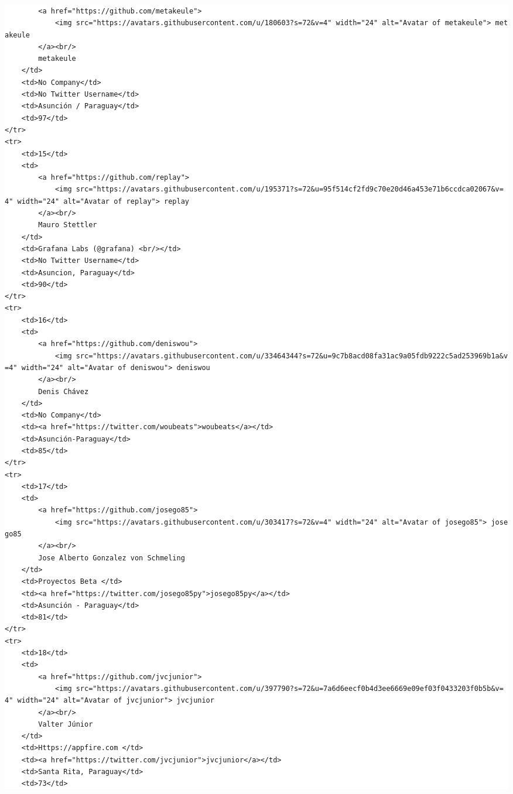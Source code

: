 			<a href="https://github.com/metakeule">
				<img src="https://avatars.githubusercontent.com/u/180603?s=72&v=4" width="24" alt="Avatar of metakeule"> metakeule
			</a><br/>
			metakeule
		</td>
		<td>No Company</td>
		<td>No Twitter Username</td>
		<td>Asunción / Paraguay</td>
		<td>97</td>
	</tr>
	<tr>
		<td>15</td>
		<td>
			<a href="https://github.com/replay">
				<img src="https://avatars.githubusercontent.com/u/195371?s=72&u=95f514cf2fd9c70e20d46a453e71b6ccdca02067&v=4" width="24" alt="Avatar of replay"> replay
			</a><br/>
			Mauro Stettler
		</td>
		<td>Grafana Labs (@grafana) <br/></td>
		<td>No Twitter Username</td>
		<td>Asuncion, Paraguay</td>
		<td>90</td>
	</tr>
	<tr>
		<td>16</td>
		<td>
			<a href="https://github.com/deniswou">
				<img src="https://avatars.githubusercontent.com/u/33464344?s=72&u=9c7b8acd08fa31ac9a05fdb9222c5ad253969b1a&v=4" width="24" alt="Avatar of deniswou"> deniswou
			</a><br/>
			Denis Chávez
		</td>
		<td>No Company</td>
		<td><a href="https://twitter.com/woubeats">woubeats</a></td>
		<td>Asunción-Paraguay</td>
		<td>85</td>
	</tr>
	<tr>
		<td>17</td>
		<td>
			<a href="https://github.com/josego85">
				<img src="https://avatars.githubusercontent.com/u/303417?s=72&v=4" width="24" alt="Avatar of josego85"> josego85
			</a><br/>
			Jose Alberto Gonzalez von Schmeling
		</td>
		<td>Proyectos Beta </td>
		<td><a href="https://twitter.com/josego85py">josego85py</a></td>
		<td>Asunción - Paraguay</td>
		<td>81</td>
	</tr>
	<tr>
		<td>18</td>
		<td>
			<a href="https://github.com/jvcjunior">
				<img src="https://avatars.githubusercontent.com/u/397790?s=72&u=7a6d6eecf0b4d3ee6669e09ef03f0433203f0b5b&v=4" width="24" alt="Avatar of jvcjunior"> jvcjunior
			</a><br/>
			Valter Júnior
		</td>
		<td>Https://appfire.com </td>
		<td><a href="https://twitter.com/jvcjunior">jvcjunior</a></td>
		<td>Santa Rita, Paraguay</td>
		<td>73</td>